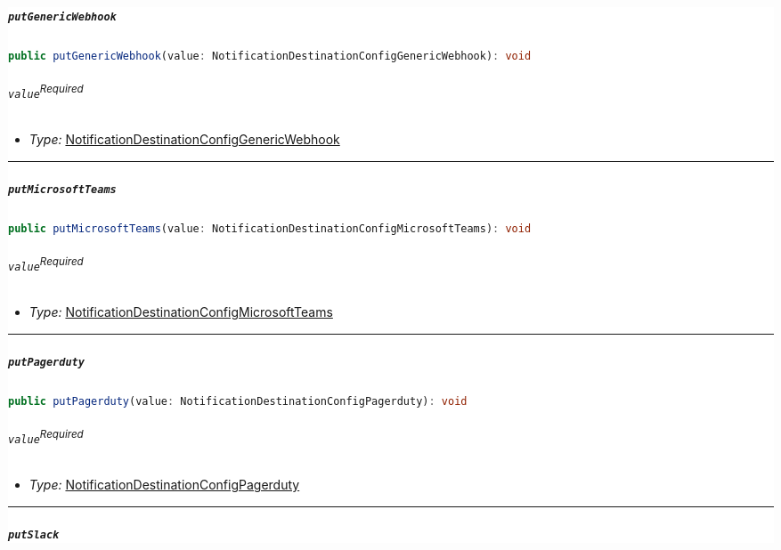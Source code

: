 ##### `putGenericWebhook` <a name="putGenericWebhook" id="@cdktf/provider-databricks.notificationDestination.NotificationDestinationConfigAOutputReference.putGenericWebhook"></a>

```typescript
public putGenericWebhook(value: NotificationDestinationConfigGenericWebhook): void
```

###### `value`<sup>Required</sup> <a name="value" id="@cdktf/provider-databricks.notificationDestination.NotificationDestinationConfigAOutputReference.putGenericWebhook.parameter.value"></a>

- *Type:* <a href="#@cdktf/provider-databricks.notificationDestination.NotificationDestinationConfigGenericWebhook">NotificationDestinationConfigGenericWebhook</a>

---

##### `putMicrosoftTeams` <a name="putMicrosoftTeams" id="@cdktf/provider-databricks.notificationDestination.NotificationDestinationConfigAOutputReference.putMicrosoftTeams"></a>

```typescript
public putMicrosoftTeams(value: NotificationDestinationConfigMicrosoftTeams): void
```

###### `value`<sup>Required</sup> <a name="value" id="@cdktf/provider-databricks.notificationDestination.NotificationDestinationConfigAOutputReference.putMicrosoftTeams.parameter.value"></a>

- *Type:* <a href="#@cdktf/provider-databricks.notificationDestination.NotificationDestinationConfigMicrosoftTeams">NotificationDestinationConfigMicrosoftTeams</a>

---

##### `putPagerduty` <a name="putPagerduty" id="@cdktf/provider-databricks.notificationDestination.NotificationDestinationConfigAOutputReference.putPagerduty"></a>

```typescript
public putPagerduty(value: NotificationDestinationConfigPagerduty): void
```

###### `value`<sup>Required</sup> <a name="value" id="@cdktf/provider-databricks.notificationDestination.NotificationDestinationConfigAOutputReference.putPagerduty.parameter.value"></a>

- *Type:* <a href="#@cdktf/provider-databricks.notificationDestination.NotificationDestinationConfigPagerduty">NotificationDestinationConfigPagerduty</a>

---

##### `putSlack` <a name="putSlack" id="@cdktf/provider-databricks.notificationDestination.NotificationDestinationConfigAOutputReference.putSlack"></a>
